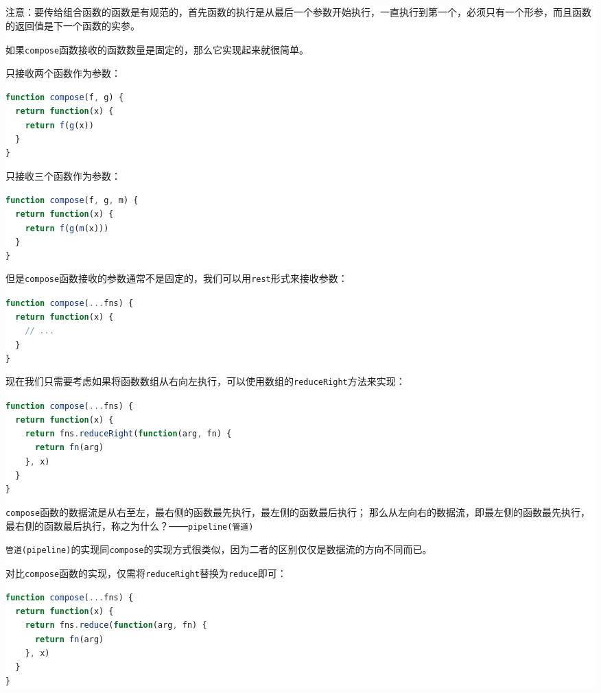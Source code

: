
注意：要传给组合函数的函数是有规范的，首先函数的执行是从最后一个参数开始执行，一直执行到第一个，必须只有一个形参，而且函数的返回值是下一个函数的实参。

如果`compose`函数接收的函数数量是固定的，那么它实现起来就很简单。

只接收两个函数作为参数：
```javascript
function compose(f, g) {
  return function(x) {
    return f(g(x))
  }
}
```

只接收三个函数作为参数：
```javascript
function compose(f, g, m) {
  return function(x) {
    return f(g(m(x)))
  }
}
```

但是`compose`函数接收的参数通常不是固定的，我们可以用`rest`形式来接收参数：
```javascript
function compose(...fns) {
  return function(x) {
    // ...
  }
}
```

现在我们只需要考虑如果将函数数组从右向左执行，可以使用数组的`reduceRight`方法来实现：
```javascript
function compose(...fns) {
  return function(x) {
    return fns.reduceRight(function(arg, fn) {
      return fn(arg)
    }, x)
  }
}
```

`compose`函数的数据流是从右至左，最右侧的函数最先执行，最左侧的函数最后执行；
那么从左向右的数据流，即最左侧的函数最先执行，最右侧的函数最后执行，称之为什么？——`pipeline(管道)`

`管道(pipeline)`的实现同`compose`的实现方式很类似，因为二者的区别仅仅是数据流的方向不同而已。

对比`compose`函数的实现，仅需将`reduceRight`替换为`reduce`即可：
```javascript
function compose(...fns) {
  return function(x) {
    return fns.reduce(function(arg, fn) {
      return fn(arg)
    }, x)
  }
}
```
